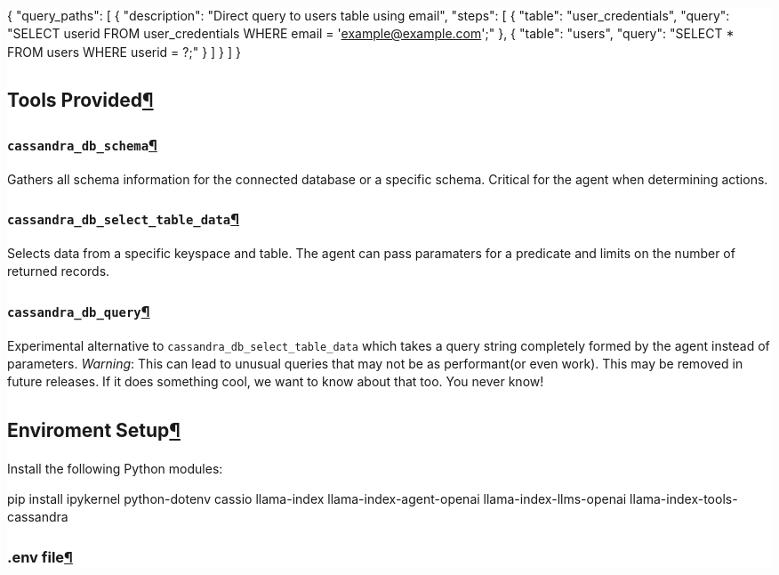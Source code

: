  {
  "query\_paths": \[
    {
      "description": "Direct query to users table using email",
      "steps": \[
        {
          "table": "user\_credentials",
          "query": 
             "SELECT userid FROM user\_credentials WHERE email = 'example@example.com';"
        },
        {
          "table": "users",
          "query": "SELECT \* FROM users WHERE userid = ?;"
        }
      \]
    }
  \]
}

Tools Provided[¶](https://docs.llamaindex.ai/en/stable/examples/tools/cassandra/#tools-provided)
------------------------------------------------------------------------------------------------

### `cassandra_db_schema`[¶](https://docs.llamaindex.ai/en/stable/examples/tools/cassandra/#cassandra_db_schema)

Gathers all schema information for the connected database or a specific schema. Critical for the agent when determining actions.

### `cassandra_db_select_table_data`[¶](https://docs.llamaindex.ai/en/stable/examples/tools/cassandra/#cassandra_db_select_table_data)

Selects data from a specific keyspace and table. The agent can pass paramaters for a predicate and limits on the number of returned records.

### `cassandra_db_query`[¶](https://docs.llamaindex.ai/en/stable/examples/tools/cassandra/#cassandra_db_query)

Experimental alternative to `cassandra_db_select_table_data` which takes a query string completely formed by the agent instead of parameters. _Warning_: This can lead to unusual queries that may not be as performant(or even work). This may be removed in future releases. If it does something cool, we want to know about that too. You never know!

Enviroment Setup[¶](https://docs.llamaindex.ai/en/stable/examples/tools/cassandra/#enviroment-setup)
----------------------------------------------------------------------------------------------------

Install the following Python modules:

pip install ipykernel python-dotenv cassio llama-index llama-index-agent-openai llama-index-llms-openai llama-index-tools-cassandra

### .env file[¶](https://docs.llamaindex.ai/en/stable/examples/tools/cassandra/#env-file)
